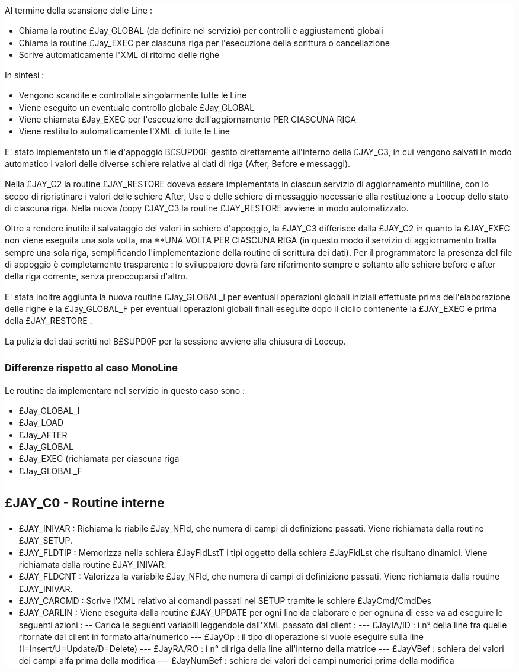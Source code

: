 Al termine della scansione delle Line : 

- Chiama la routine £Jay_GLOBAL (da definire nel servizio) per controlli e aggiustamenti globali
- Chiama la routine £Jay_EXEC per ciascuna riga per l'esecuzione della scrittura o cancellazione
- Scrive automaticamente l'XML di ritorno delle righe



In sintesi : 

- Vengono scandite e controllate singolarmente tutte le Line
- Viene eseguito un eventuale controllo globale £Jay_GLOBAL
- Viene chiamata £Jay_EXEC per l'esecuzione dell'aggiornamento PER CIASCUNA RIGA
- Viene restituito automaticamente l'XML di tutte le Line


E' stato implementato un file d'appoggio B£SUPD0F gestito direttamente all'interno della £JAY_C3, in cui vengono salvati in modo automatico i valori delle diverse schiere relative ai dati di riga (After, Before e messaggi).

Nella £JAY_C2 la routine £JAY_RESTORE doveva essere implementata in ciascun servizio di aggiornamento multiline, con lo scopo di ripristinare i valori delle schiere  After, Use e delle schiere di messaggio necessarie alla restituzione a Loocup dello stato di ciascuna riga.
Nella nuova /copy £JAY_C3 la routine £JAY_RESTORE avviene in modo automatizzato.

Oltre a rendere inutile il salvataggio dei valori in schiere d'appoggio, la £JAY_C3 differisce dalla £JAY_C2 in quanto la £JAY_EXEC non viene eseguita una sola volta, ma **UNA VOLTA PER CIASCUNA RIGA (in questo modo il servizio di aggiornamento tratta sempre una sola riga, semplificando l'implementazione della routine di scrittura dei dati).
Per il programmatore la presenza del file di appoggio è completamente trasparente :  lo sviluppatore  dovrà fare riferimento sempre e soltanto alle schiere before e after della riga corrente, senza preoccuparsi d'altro.

E' stata inoltre aggiunta la nuova routine £Jay_GLOBAL_I per eventuali operazioni globali iniziali effettuate prima dell'elaborazione delle righe e la £Jay_GLOBAL_F per eventuali operazioni globali finali eseguite dopo il ciclio contenente la £JAY_EXEC e prima della £JAY_RESTORE .

La pulizia dei dati scritti nel B£SUPD0F per la sessione avviene alla chiusura di Loocup.

### Differenze rispetto al caso MonoLine
Le routine da implementare nel servizio in questo caso sono : 

- £Jay_GLOBAL_I
- £Jay_LOAD
- £Jay_AFTER
- £Jay_GLOBAL
- £Jay_EXEC (richiamata per ciascuna riga
- £Jay_GLOBAL_F



## £JAY_C0 - Routine interne

- £JAY_INIVAR  :  Richiama le riabile £Jay_NFld, che numera di campi di definizione passati. Viene richiamata dalla routine £JAY_SETUP.
- £JAY_FLDTIP  :  Memorizza nella schiera £JayFldLstT i tipi oggetto della schiera £JayFldLst che risultano dinamici. Viene richiamata dalla routine £JAY_INIVAR.
- £JAY_FLDCNT  :  Valorizza la variabile £Jay_NFld, che numera di campi di definizione passati. Viene richiamata dalla routine £JAY_INIVAR.
- £JAY_CARCMD  :  Scrive l'XML relativo ai comandi passati nel SETUP tramite le schiere £JayCmd/CmdDes
- £JAY_CARLIN  :  Viene eseguita dalla routine £JAY_UPDATE per ogni line da elaborare e per ognuna di esse va ad eseguire le seguenti azioni : 
-- Carica le seguenti variabili leggendole dall'XML passato dal client : 
--- £JayIA/ID :  i n° della line fra quelle ritornate dal client in formato alfa/numerico
--- £JayOp :  il tipo di operazione si vuole eseguire sulla line (I=Insert/U=Update/D=Delete)
--- £JayRA/RO :  i n° di riga della line all'interno della matrice
--- £JayVBef :  schiera dei valori dei campi alfa prima della modifica
--- £JayNumBef :  schiera dei valori dei campi numerici prima della modifica